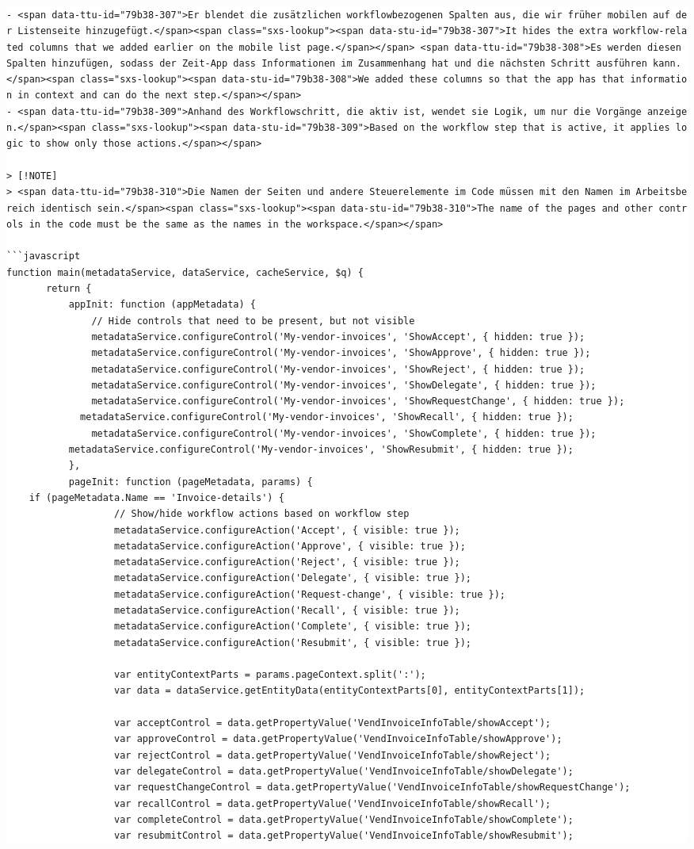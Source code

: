     - <span data-ttu-id="79b38-307">Er blendet die zusätzlichen workflowbezogenen Spalten aus, die wir früher mobilen auf der Listenseite hinzugefügt.</span><span class="sxs-lookup"><span data-stu-id="79b38-307">It hides the extra workflow-related columns that we added earlier on the mobile list page.</span></span> <span data-ttu-id="79b38-308">Es werden diesen Spalten hinzufügen, sodass der Zeit-App dass Informationen im Zusammenhang hat und die nächsten Schritt ausführen kann.</span><span class="sxs-lookup"><span data-stu-id="79b38-308">We added these columns so that the app has that information in context and can do the next step.</span></span>
    - <span data-ttu-id="79b38-309">Anhand des Workflowschritt, die aktiv ist, wendet sie Logik, um nur die Vorgänge anzeigen.</span><span class="sxs-lookup"><span data-stu-id="79b38-309">Based on the workflow step that is active, it applies logic to show only those actions.</span></span>

    > [!NOTE]
    > <span data-ttu-id="79b38-310">Die Namen der Seiten und andere Steuerelemente im Code müssen mit den Namen im Arbeitsbereich identisch sein.</span><span class="sxs-lookup"><span data-stu-id="79b38-310">The name of the pages and other controls in the code must be the same as the names in the workspace.</span></span>

    ```javascript
    function main(metadataService, dataService, cacheService, $q) {
           return {
               appInit: function (appMetadata) {
                   // Hide controls that need to be present, but not visible
                   metadataService.configureControl('My-vendor-invoices', 'ShowAccept', { hidden: true });
                   metadataService.configureControl('My-vendor-invoices', 'ShowApprove', { hidden: true });
                   metadataService.configureControl('My-vendor-invoices', 'ShowReject', { hidden: true });
                   metadataService.configureControl('My-vendor-invoices', 'ShowDelegate', { hidden: true });
                   metadataService.configureControl('My-vendor-invoices', 'ShowRequestChange', { hidden: true });
                 metadataService.configureControl('My-vendor-invoices', 'ShowRecall', { hidden: true });
                   metadataService.configureControl('My-vendor-invoices', 'ShowComplete', { hidden: true });
               metadataService.configureControl('My-vendor-invoices', 'ShowResubmit', { hidden: true });
               },
               pageInit: function (pageMetadata, params) {
        if (pageMetadata.Name == 'Invoice-details') {
                       // Show/hide workflow actions based on workflow step
                       metadataService.configureAction('Accept', { visible: true });
                       metadataService.configureAction('Approve', { visible: true });
                       metadataService.configureAction('Reject', { visible: true });
                       metadataService.configureAction('Delegate', { visible: true });
                       metadataService.configureAction('Request-change', { visible: true });
                       metadataService.configureAction('Recall', { visible: true });
                       metadataService.configureAction('Complete', { visible: true });
                       metadataService.configureAction('Resubmit', { visible: true });

                       var entityContextParts = params.pageContext.split(':');
                       var data = dataService.getEntityData(entityContextParts[0], entityContextParts[1]);

                       var acceptControl = data.getPropertyValue('VendInvoiceInfoTable/showAccept');
                       var approveControl = data.getPropertyValue('VendInvoiceInfoTable/showApprove');
                       var rejectControl = data.getPropertyValue('VendInvoiceInfoTable/showReject');
                       var delegateControl = data.getPropertyValue('VendInvoiceInfoTable/showDelegate');
                       var requestChangeControl = data.getPropertyValue('VendInvoiceInfoTable/showRequestChange');
                       var recallControl = data.getPropertyValue('VendInvoiceInfoTable/showRecall');
                       var completeControl = data.getPropertyValue('VendInvoiceInfoTable/showComplete');
                       var resubmitControl = data.getPropertyValue('VendInvoiceInfoTable/showResubmit');
